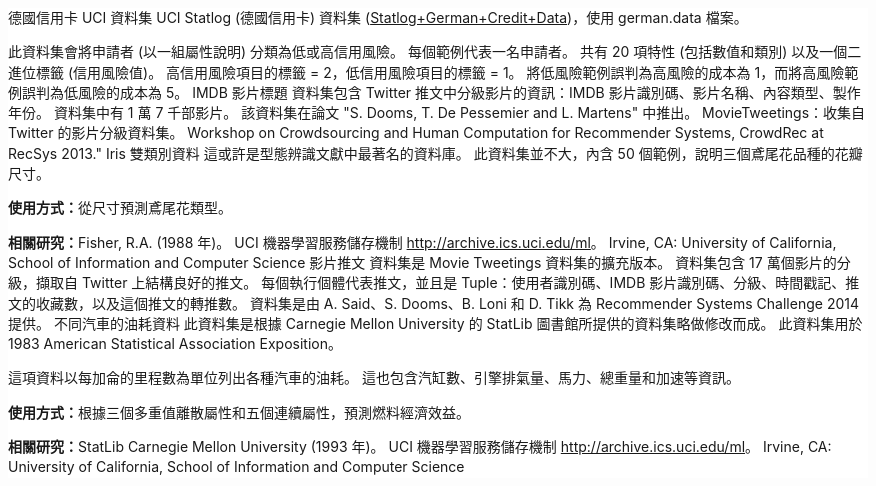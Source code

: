 <tr>
  <td>德國信用卡 UCI 資料集</td>
  <td>
UCI Statlog (德國信用卡) 資料集 (<a href="http://archive.ics.uci.edu/ml/datasets/Statlog+(German+Credit+Data)">Statlog+German+Credit+Data</a>)，使用 german.data 檔案。
<p></p>
此資料集會將申請者 (以一組屬性說明) 分類為低或高信用風險。 每個範例代表一名申請者。 共有 20 項特性 (包括數值和類別) 以及一個二進位標籤 (信用風險值)。 高信用風險項目的標籤 = 2，低信用風險項目的標籤 = 1。 將低風險範例誤判為高風險的成本為 1，而將高風險範例誤判為低風險的成本為 5。
  </td>
</tr>

<tr>
  <td>IMDB 影片標題</td>
  <td>
資料集包含 Twitter 推文中分級影片的資訊：IMDB 影片識別碼、影片名稱、內容類型、製作年份。 資料集中有 1 萬 7 千部影片。 該資料集在論文 "S. Dooms, T. De Pessemier and L. Martens" 中推出。 MovieTweetings：收集自 Twitter 的影片分級資料集。 Workshop on Crowdsourcing and Human Computation for Recommender Systems, CrowdRec at RecSys 2013."
  </td>
</tr>

<tr>
  <td>Iris 雙類別資料</td>
  <td>
這或許是型態辨識文獻中最著名的資料庫。 此資料集並不大，內含 50 個範例，說明三個鳶尾花品種的花瓣尺寸。
<p></p>
<b>使用方式：</b>從尺寸預測鳶尾花類型。  
<p></p>
<b>相關研究：</b>Fisher, R.A. (1988 年)。 UCI 機器學習服務儲存機制 <a href="http://archive.ics.uci.edu/ml">http://archive.ics.uci.edu/ml</a>。 Irvine, CA: University of California, School of Information and Computer Science </td>
</tr>

<tr>
  <td>影片推文</td>
  <td>
資料集是 Movie Tweetings 資料集的擴充版本。 資料集包含 17 萬個影片的分級，擷取自 Twitter 上結構良好的推文。 每個執行個體代表推文，並且是 Tuple：使用者識別碼、IMDB 影片識別碼、分級、時間戳記、推文的收藏數，以及這個推文的轉推數。 資料集是由 A. Said、S. Dooms、B. Loni 和 D. Tikk 為 Recommender Systems Challenge 2014 提供。
  </td>
</tr>

<tr>
  <td>不同汽車的油耗資料</td>
  <td>
此資料集是根據 Carnegie Mellon University 的 StatLib 圖書館所提供的資料集略做修改而成。 此資料集用於 1983 American Statistical Association Exposition。
<p></p>
這項資料以每加侖的里程數為單位列出各種汽車的油耗。 這也包含汽缸數、引擎排氣量、馬力、總重量和加速等資訊。
<p></p>
<b>使用方式：</b>根據三個多重值離散屬性和五個連續屬性，預測燃料經濟效益。 
<p></p>
<b>相關研究：</b>StatLib Carnegie Mellon University (1993 年)。 UCI 機器學習服務儲存機制 <a href="http://archive.ics.uci.edu/ml">http://archive.ics.uci.edu/ml</a>。 Irvine, CA: University of California, School of Information and Computer Science </td>
</tr>
